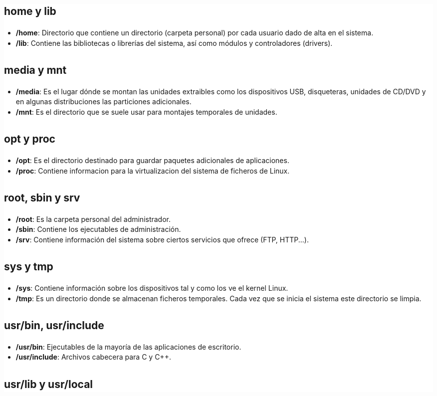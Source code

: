 ## home y lib

- **/home**: Directorio que contiene un directorio
(carpeta personal) por cada usuario dado de alta
en el sistema.
- **/lib**: Contiene las bibliotecas o librerías del
sistema, así como módulos y controladores
(drivers).

## media y mnt

- **/media**: Es el lugar dónde se montan las unidades
extraibles como los dispositivos USB, disqueteras,
unidades de CD/DVD y en algunas distribuciones
las particiones adicionales.
- **/mnt**: Es el directorio que se suele usar para
montajes temporales de unidades.

## opt y proc

- **/opt**: Es el directorio destinado para
guardar paquetes adicionales de
aplicaciones.
- **/proc**: Contiene informacion para la
virtualizacion del sistema de ficheros de
Linux.

## root, sbin y srv

- **/root**: Es la carpeta personal del administrador.
- **/sbin**: Contiene los ejecutables de administración.
- **/srv**: Contiene información del sistema
sobre ciertos servicios que ofrece (FTP, HTTP...).

## sys y tmp

- **/sys**: Contiene información sobre los dispositivos
tal y como los ve el kernel Linux.
- **/tmp**: Es un directorio donde se almacenan
ficheros temporales. Cada vez que se inicia el
sistema este directorio se limpia.

## usr/bin, usr/include

- **/usr/bin**: Ejecutables de la mayoría de las
aplicaciones de escritorio.
- **/usr/include**: Archivos cabecera para C y C++.

##  usr/lib y usr/local
